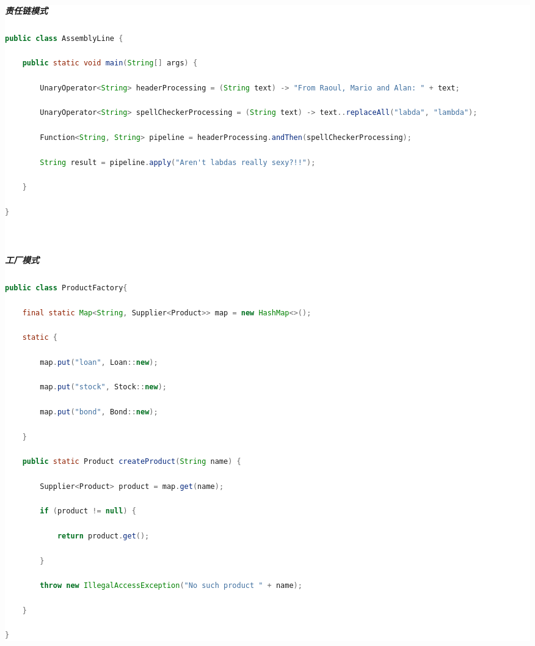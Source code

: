 ##### 责任链模式

``` java
public class AssemblyLine {

    public static void main(String[] args) {

        UnaryOperator<String> headerProcessing = (String text) -> "From Raoul, Mario and Alan: " + text;

        UnaryOperator<String> spellCheckerProcessing = (String text) -> text..replaceAll("labda", "lambda");

        Function<String, String> pipeline = headerProcessing.andThen(spellCheckerProcessing);

        String result = pipeline.apply("Aren't labdas really sexy?!!");

    }

}

 
```

##### 工厂模式

``` java
public class ProductFactory{

    final static Map<String, Supplier<Product>> map = new HashMap<>();

    static {

        map.put("loan", Loan::new);

        map.put("stock", Stock::new);

        map.put("bond", Bond::new);

    }

    public static Product createProduct(String name) {

        Supplier<Product> product = map.get(name);

        if (product != null) {

            return product.get();

        }

        throw new IllegalAccessException("No such product " + name);

    }

}
```
